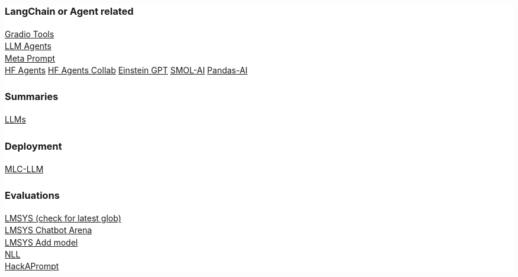 ### LangChain or Agent related
[Gradio Tools](https://github.com/freddyaboulton/gradio-tools)<br />
[LLM Agents](https://blog.langchain.dev/gradio-llm-agents/)<br />
[Meta Prompt](https://github.com/mbchang/meta-prompt)<br />
[HF Agents](https://huggingface.co/docs/transformers/transformers_agents)
[HF Agents Collab](https://colab.research.google.com/drive/1c7MHD-T1forUPGcC_jlwsIptOzpG3hSj)
[Einstein GPT](https://www.salesforce.com/products/einstein/overview/?d=cta-body-promo-8)
[SMOL-AI](https://github.com/smol-ai/developer)
[Pandas-AI](https://github.com/gventuri/pandas-ai/)

### Summaries
[LLMs](https://github.com/Mooler0410/LLMsPracticalGuide)<br />

### Deployment
[MLC-LLM](https://github.com/mlc-ai/mlc-llm)<br />

### Evaluations
[LMSYS (check for latest glob)](https://lmsys.org/blog/2023-05-25-leaderboard/)<br />
[LMSYS Chatbot Arena](https://chat.lmsys.org/?arena)<br />
[LMSYS Add model](https://github.com/lm-sys/FastChat/blob/main/docs/arena.md#how-to-add-a-new-model)<br />
[NLL](https://blog.gopenai.com/lmflow-benchmark-an-automatic-evaluation-framework-for-open-source-llms-ef5c6f142418)<br />
[HackAPrompt](https://www.aicrowd.com/challenges/hackaprompt-2023/leaderboards)<br />
